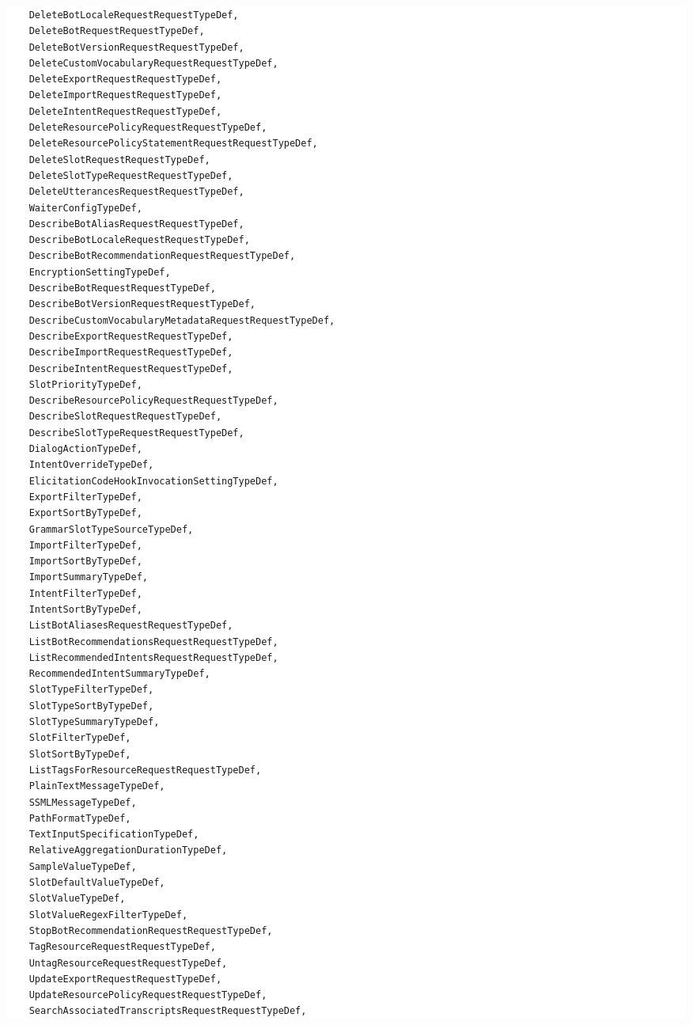```python
    DeleteBotLocaleRequestRequestTypeDef,
    DeleteBotRequestRequestTypeDef,
    DeleteBotVersionRequestRequestTypeDef,
    DeleteCustomVocabularyRequestRequestTypeDef,
    DeleteExportRequestRequestTypeDef,
    DeleteImportRequestRequestTypeDef,
    DeleteIntentRequestRequestTypeDef,
    DeleteResourcePolicyRequestRequestTypeDef,
    DeleteResourcePolicyStatementRequestRequestTypeDef,
    DeleteSlotRequestRequestTypeDef,
    DeleteSlotTypeRequestRequestTypeDef,
    DeleteUtterancesRequestRequestTypeDef,
    WaiterConfigTypeDef,
    DescribeBotAliasRequestRequestTypeDef,
    DescribeBotLocaleRequestRequestTypeDef,
    DescribeBotRecommendationRequestRequestTypeDef,
    EncryptionSettingTypeDef,
    DescribeBotRequestRequestTypeDef,
    DescribeBotVersionRequestRequestTypeDef,
    DescribeCustomVocabularyMetadataRequestRequestTypeDef,
    DescribeExportRequestRequestTypeDef,
    DescribeImportRequestRequestTypeDef,
    DescribeIntentRequestRequestTypeDef,
    SlotPriorityTypeDef,
    DescribeResourcePolicyRequestRequestTypeDef,
    DescribeSlotRequestRequestTypeDef,
    DescribeSlotTypeRequestRequestTypeDef,
    DialogActionTypeDef,
    IntentOverrideTypeDef,
    ElicitationCodeHookInvocationSettingTypeDef,
    ExportFilterTypeDef,
    ExportSortByTypeDef,
    GrammarSlotTypeSourceTypeDef,
    ImportFilterTypeDef,
    ImportSortByTypeDef,
    ImportSummaryTypeDef,
    IntentFilterTypeDef,
    IntentSortByTypeDef,
    ListBotAliasesRequestRequestTypeDef,
    ListBotRecommendationsRequestRequestTypeDef,
    ListRecommendedIntentsRequestRequestTypeDef,
    RecommendedIntentSummaryTypeDef,
    SlotTypeFilterTypeDef,
    SlotTypeSortByTypeDef,
    SlotTypeSummaryTypeDef,
    SlotFilterTypeDef,
    SlotSortByTypeDef,
    ListTagsForResourceRequestRequestTypeDef,
    PlainTextMessageTypeDef,
    SSMLMessageTypeDef,
    PathFormatTypeDef,
    TextInputSpecificationTypeDef,
    RelativeAggregationDurationTypeDef,
    SampleValueTypeDef,
    SlotDefaultValueTypeDef,
    SlotValueTypeDef,
    SlotValueRegexFilterTypeDef,
    StopBotRecommendationRequestRequestTypeDef,
    TagResourceRequestRequestTypeDef,
    UntagResourceRequestRequestTypeDef,
    UpdateExportRequestRequestTypeDef,
    UpdateResourcePolicyRequestRequestTypeDef,
    SearchAssociatedTranscriptsRequestRequestTypeDef,
```